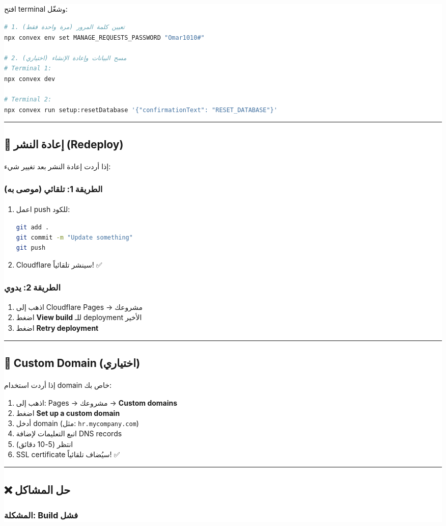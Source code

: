 افتح terminal وشغّل:

```bash
# 1. تعيين كلمة المرور (مرة واحدة فقط)
npx convex env set MANAGE_REQUESTS_PASSWORD "Omar1010#"

# 2. مسح البيانات وإعادة الإنشاء (اختياري)
# Terminal 1:
npx convex dev

# Terminal 2:
npx convex run setup:resetDatabase '{"confirmationText": "RESET_DATABASE"}'
```

---

## 🔄 إعادة النشر (Redeploy)

إذا أردت إعادة النشر بعد تغيير شيء:

### الطريقة 1: تلقائي (موصى به)
1. اعمل push للكود:
   ```bash
   git add .
   git commit -m "Update something"
   git push
   ```
2. Cloudflare سينشر تلقائياً! ✅

### الطريقة 2: يدوي
1. اذهب إلى Cloudflare Pages → مشروعك
2. اضغط **View build** للـ deployment الأخير
3. اضغط **Retry deployment**

---

## 🎨 Custom Domain (اختياري)

إذا أردت استخدام domain خاص بك:

1. اذهب إلى: Pages → مشروعك → **Custom domains**
2. اضغط **Set up a custom domain**
3. أدخل domain (مثل: `hr.mycompany.com`)
4. اتبع التعليمات لإضافة DNS records
5. انتظر (5-10 دقائق)
6. SSL certificate سيُضاف تلقائياً! ✅

---

## ❌ حل المشاكل

### المشكلة: Build فشل
